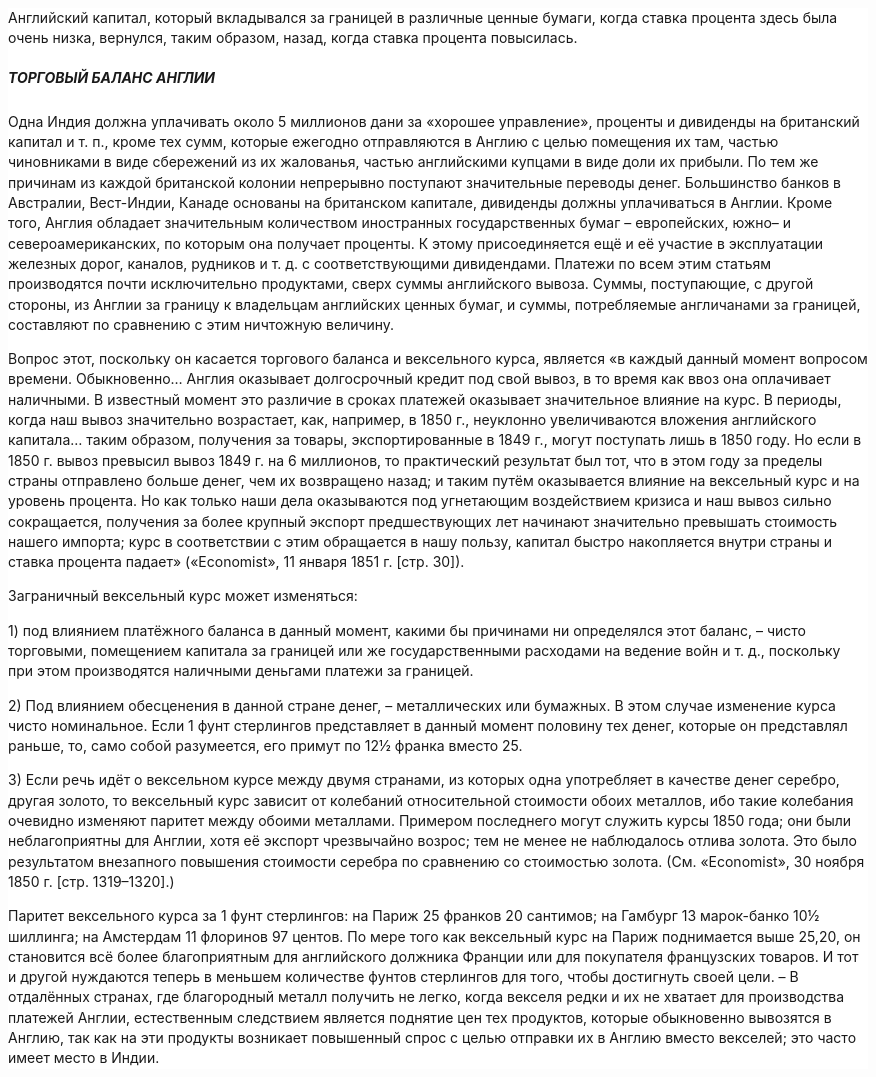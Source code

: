 Английский капитал, который вкладывался за границей в различные ценные бумаги, когда ставка процента здесь была очень низка, вернулся, таким образом, назад, когда ставка процента повысилась.

##### ТОРГОВЫЙ БАЛАНС АНГЛИИ

Одна Индия должна уплачивать около 5 миллионов дани за «хорошее управление», проценты и дивиденды на британский капитал и т. п., кроме тех сумм, которые ежегодно отправляются в Англию с целью помещения их там, частью чиновниками в виде сбережений из их жалованья, частью английскими купцами в виде доли их прибыли. По тем же причинам из каждой британской колонии непрерывно поступают значительные переводы денег. Большинство банков в Австралии, Вест-Индии, Канаде основаны на британском капитале, дивиденды должны уплачиваться в Англии. Кроме того, Англия обладает значительным количеством иностранных государственных бумаг – европейских, южно– и североамериканских, по которым она получает проценты. К этому присоединяется ещё и её участие в эксплуатации железных дорог, каналов, рудников и т. д. с соответствующими дивидендами. Платежи по всем этим статьям производятся почти исключительно продуктами, сверх суммы английского вывоза. Суммы, поступающие, с другой стороны, из Англии за границу к владельцам английских ценных бумаг, и суммы, потребляемые англичанами за границей, составляют по сравнению с этим ничтожную величину.

Вопрос этот, поскольку он касается торгового баланса и вексельного курса, является «в каждый данный момент вопросом времени. Обыкновенно… Англия оказывает долгосрочный кредит под свой вывоз, в то время как ввоз она оплачивает наличными. В известный момент это различие в сроках платежей оказывает значительное влияние на курс. В периоды, когда наш вывоз значительно возрастает, как, например, в 1850 г., неуклонно увеличиваются вложения английского капитала… таким образом, получения за товары, экспортированные в 1849 г., могут поступать лишь в 1850 году. Но если в 1850 г. вывоз превысил вывоз 1849 г. на 6 миллионов, то практический результат был тот, что в этом году за пределы страны отправлено больше денег, чем их возвращено назад; и таким путём оказывается влияние на вексельный курс и на уровень процента. Но как только наши дела оказываются под угнетающим воздействием кризиса и наш вывоз сильно сокращается, получения за более крупный экспорт предшествующих лет начинают значительно превышать стоимость нашего импорта; курс в соответствии с этим обращается в нашу пользу, капитал быстро накопляется внутри страны и ставка процента падает» («Economist», 11 января 1851 г. [стр. 30]).

Заграничный вексельный курс может изменяться:

1) под влиянием платёжного баланса в данный момент, какими бы причинами ни определялся этот баланс, – чисто торговыми, помещением капитала за границей или же государственными расходами на ведение войн и т. д., поскольку при этом производятся наличными деньгами платежи за границей.

2) Под влиянием обесценения в данной стране денег, – металлических или бумажных. В этом случае изменение курса чисто номинальное. Если 1 фунт стерлингов представляет в данный момент половину тех денег, которые он представлял раньше, то, само собой разумеется, его примут по 12½ франка вместо 25.

3) Если речь идёт о вексельном курсе между двумя странами, из которых одна употребляет в качестве денег серебро, другая золото, то вексельный курс зависит от колебаний относительной стоимости обоих металлов, ибо такие колебания очевидно изменяют паритет между обоими металлами. Примером последнего могут служить курсы 1850 года; они были неблагоприятны для Англии, хотя её экспорт чрезвычайно возрос; тем не менее не наблюдалось отлива золота. Это было результатом внезапного повышения стоимости серебра по сравнению со стоимостью золота. (См. «Economist», 30 ноября 1850 г. [стр. 1319–1320].)

Паритет вексельного курса за 1 фунт стерлингов: на Париж 25 франков 20 сантимов; на Гамбург 13 марок-банко 10½ шиллинга; на Амстердам 11 флоринов 97 центов. По мере того как вексельный курс на Париж поднимается выше 25,20, он становится всё более благоприятным для английского должника Франции или для покупателя французских товаров. И тот и другой нуждаются теперь в меньшем количестве фунтов стерлингов для того, чтобы достигнуть своей цели. – В отдалённых странах, где благородный металл получить не легко, когда векселя редки и их не хватает для производства платежей Англии, естественным следствием является поднятие цен тех продуктов, которые обыкновенно вывозятся в Англию, так как на эти продукты возникает повышенный спрос с целью отправки их в Англию вместо векселей; это часто имеет место в Индии.

